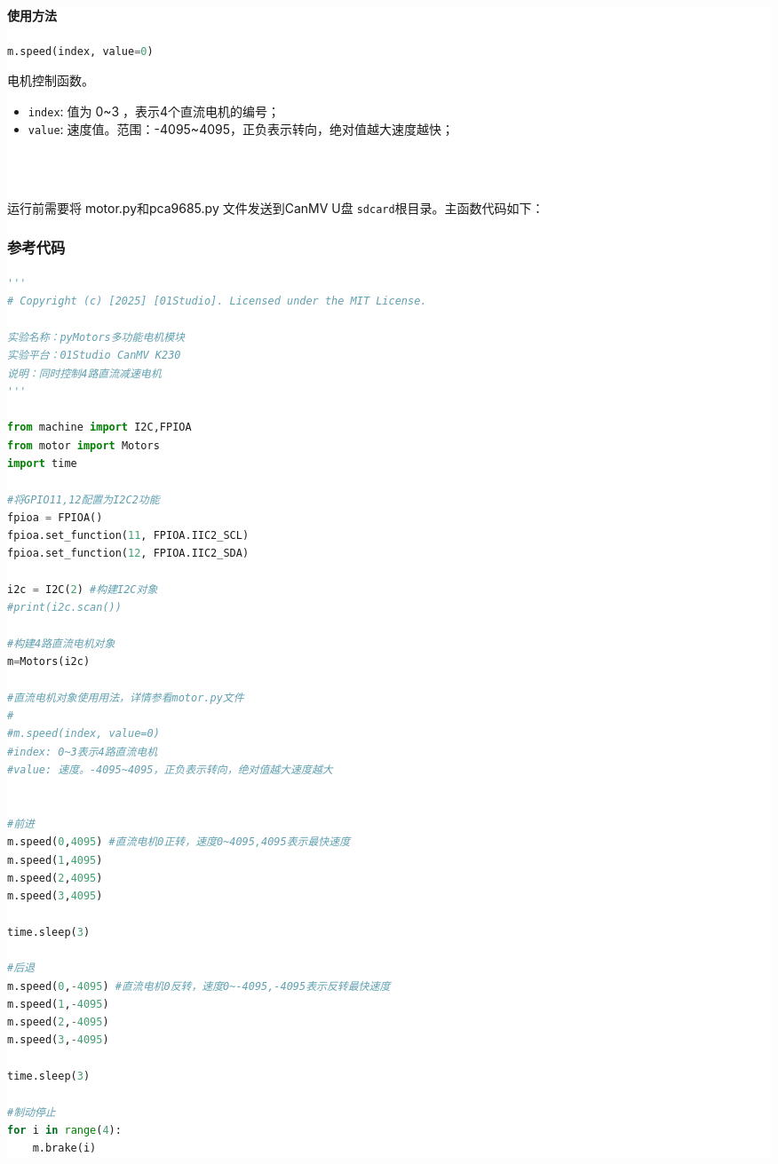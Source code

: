 #### 使用方法

```python
m.speed(index, value=0)
```
电机控制函数。

- `index`: 值为 0~3 ，表示4个直流电机的编号；
- `value`: 速度值。范围：-4095~4095，正负表示转向，绝对值越大速度越快；

<br></br>

运行前需要将 motor.py和pca9685.py 文件发送到CanMV U盘 `sdcard`根目录。主函数代码如下：

### 参考代码

```python
'''
# Copyright (c) [2025] [01Studio]. Licensed under the MIT License.

实验名称：pyMotors多功能电机模块
实验平台：01Studio CanMV K230
说明：同时控制4路直流减速电机
'''

from machine import I2C,FPIOA
from motor import Motors
import time

#将GPIO11,12配置为I2C2功能
fpioa = FPIOA()
fpioa.set_function(11, FPIOA.IIC2_SCL)
fpioa.set_function(12, FPIOA.IIC2_SDA)

i2c = I2C(2) #构建I2C对象
#print(i2c.scan())

#构建4路直流电机对象
m=Motors(i2c)

#直流电机对象使用用法，详情参看motor.py文件
#
#m.speed(index, value=0)
#index: 0~3表示4路直流电机
#value: 速度。-4095~4095，正负表示转向，绝对值越大速度越大


#前进
m.speed(0,4095) #直流电机0正转，速度0~4095,4095表示最快速度
m.speed(1,4095)
m.speed(2,4095)
m.speed(3,4095)

time.sleep(3)

#后退
m.speed(0,-4095) #直流电机0反转，速度0~-4095,-4095表示反转最快速度
m.speed(1,-4095)
m.speed(2,-4095)
m.speed(3,-4095)

time.sleep(3)

#制动停止
for i in range(4):
    m.brake(i)
```